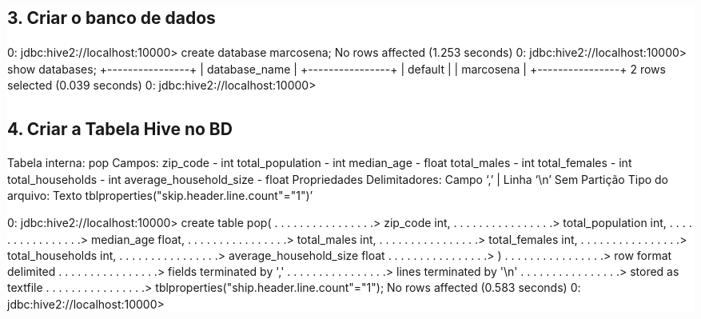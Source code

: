 ## 3. Criar o banco de dados <nome>
0: jdbc:hive2://localhost:10000> create database marcosena;
No rows affected (1.253 seconds)
0: jdbc:hive2://localhost:10000> show databases;
+----------------+
| database_name  |
+----------------+
| default        |
| marcosena      |
+----------------+
2 rows selected (0.039 seconds)
0: jdbc:hive2://localhost:10000>

## 4. Criar a Tabela Hive no BD <nome>

Tabela interna: pop
Campos:
zip_code - int
total_population - int
median_age - float
total_males - int
total_females - int
total_households - int
average_household_size - float
Propriedades
Delimitadores: Campo ‘,’ | Linha ‘\n’
Sem Partição
Tipo do arquivo: Texto
tblproperties("skip.header.line.count"="1")’


0: jdbc:hive2://localhost:10000> create table pop(
. . . . . . . . . . . . . . . .> zip_code int,
. . . . . . . . . . . . . . . .> total_population int,
. . . . . . . . . . . . . . . .> median_age float,
. . . . . . . . . . . . . . . .> total_males int,
. . . . . . . . . . . . . . . .> total_females int,
. . . . . . . . . . . . . . . .> total_households int,
. . . . . . . . . . . . . . . .> average_household_size float
. . . . . . . . . . . . . . . .> )
. . . . . . . . . . . . . . . .> row format delimited
. . . . . . . . . . . . . . . .> fields terminated by ','
. . . . . . . . . . . . . . . .> lines terminated by '\n'
. . . . . . . . . . . . . . . .> stored as textfile
. . . . . . . . . . . . . . . .> tblproperties("ship.header.line.count"="1");
No rows affected (0.583 seconds)
0: jdbc:hive2://localhost:10000>

